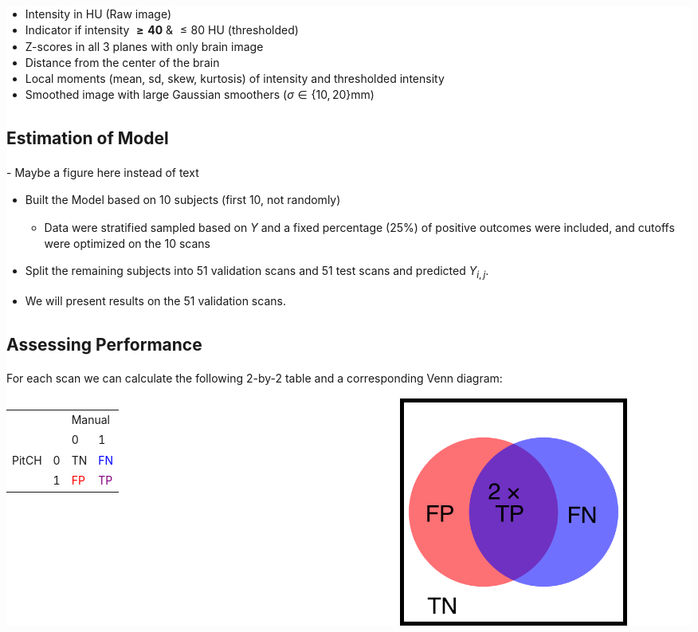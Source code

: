 * Intensity in HU (Raw image)
* Indicator if intensity **$\geq 40$** & $\leq 80$ HU (thresholded)
* Z-scores in all 3 planes with only brain image
* Distance from the center of the brain
* Local moments (mean, sd, skew, kurtosis) of intensity and thresholded intensity
* Smoothed image with large Gaussian smoothers ($\sigma \in \{10, 20\}$mm)



## Estimation of Model
<div class = "notes">
- Maybe a figure here instead of text
</div>

* Built the Model based on 10 subjects (first 10, not randomly)
  + Data were stratified sampled based on $Y$ and a fixed percentage (25%) of positive outcomes were included, and cutoffs were optimized on the 10 scans 

* Split the remaining subjects into $51$ validation scans and $51$ test scans and predicted $Y_{i,j}$.

* We will present results on the $51$ validation scans.


## Assessing Performance 


For each scan we can calculate the following 2-by-2 table and a corresponding Venn diagram:

<div style="width:45%;float: left;">


<table class = 'rmdtable'>
<tr class = "header"><td></td><td></td><td colspan="2">Manual</td></tr>
<tr class = "header"><td></td><td></td><td>0</td><td>1</td></tr>
<tr><td rowspan="2"> PitCH</td><td>0</td><td>TN</td><td style="color:blue">FN</td></tr>
<tr><td>1</td><td style="color:red">FP</td><td style="color:purple">TP</td></tr>
</table>
</div>

<div style="margin-left:48%;">
<img src="figure/Venn_Diagram_labeled.png" style="width:275px;height:275px;display: block; margin: auto;border:5px solid black"">
</div>
